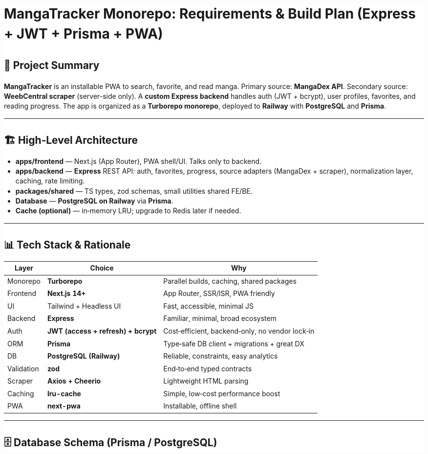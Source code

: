 # MangaTracker Monorepo: Requirements & Build Plan (Express + JWT + Prisma + PWA)

## 📄 Project Summary

**MangaTracker** is an installable PWA to search, favorite, and read manga. Primary source: **MangaDex API**. Secondary source: **WeebCentral scraper** (server-side only). A **custom Express backend** handles auth (JWT + bcrypt), user profiles, favorites, and reading progress. The app is organized as a **Turborepo monorepo**, deployed to **Railway** with **PostgreSQL** and **Prisma**.

---

## 🏗️ High‑Level Architecture

- **apps/frontend** — Next.js (App Router), PWA shell/UI. Talks only to backend.
- **apps/backend** — **Express** REST API: auth, favorites, progress, source adapters (MangaDex + scraper), normalization layer, caching, rate limiting.
- **packages/shared** — TS types, zod schemas, small utilities shared FE/BE.
- **Database** — **PostgreSQL on Railway** via **Prisma**.
- **Cache (optional)** — in‑memory LRU; upgrade to Redis later if needed.

---

## 📊 Tech Stack & Rationale

| Layer      | Choice                              | Why                                             |
| ---------- | ----------------------------------- | ----------------------------------------------- |
| Monorepo   | **Turborepo**                       | Parallel builds, caching, shared packages       |
| Frontend   | **Next.js 14+**                     | App Router, SSR/ISR, PWA friendly               |
| UI         | Tailwind + Headless UI              | Fast, accessible, minimal JS                    |
| Backend    | **Express**                         | Familiar, minimal, broad ecosystem              |
| Auth       | **JWT (access + refresh) + bcrypt** | Cost‑efficient, backend‑only, no vendor lock‑in |
| ORM        | **Prisma**                          | Type‑safe DB client + migrations + great DX     |
| DB         | **PostgreSQL (Railway)**            | Reliable, constraints, easy analytics           |
| Validation | **zod**                             | End‑to‑end typed contracts                      |
| Scraper    | **Axios + Cheerio**                 | Lightweight HTML parsing                        |
| Caching    | **lru-cache**                       | Simple, low‑cost performance boost              |
| PWA        | **next-pwa**                        | Installable, offline shell                      |

---

## 🗄️ Database Schema (Prisma / PostgreSQL)
